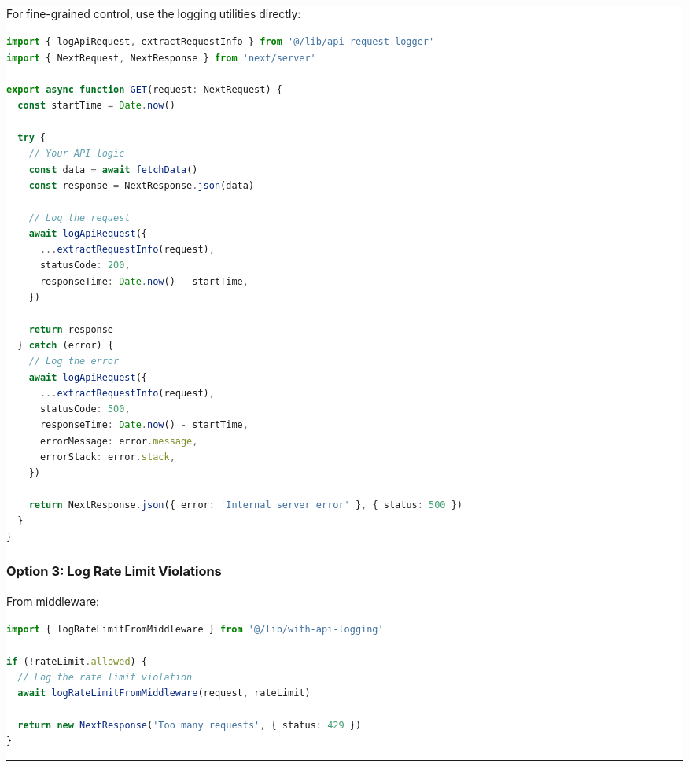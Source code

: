 For fine-grained control, use the logging utilities directly:

```typescript
import { logApiRequest, extractRequestInfo } from '@/lib/api-request-logger'
import { NextRequest, NextResponse } from 'next/server'

export async function GET(request: NextRequest) {
  const startTime = Date.now()

  try {
    // Your API logic
    const data = await fetchData()
    const response = NextResponse.json(data)

    // Log the request
    await logApiRequest({
      ...extractRequestInfo(request),
      statusCode: 200,
      responseTime: Date.now() - startTime,
    })

    return response
  } catch (error) {
    // Log the error
    await logApiRequest({
      ...extractRequestInfo(request),
      statusCode: 500,
      responseTime: Date.now() - startTime,
      errorMessage: error.message,
      errorStack: error.stack,
    })

    return NextResponse.json({ error: 'Internal server error' }, { status: 500 })
  }
}
```

### Option 3: Log Rate Limit Violations

From middleware:

```typescript
import { logRateLimitFromMiddleware } from '@/lib/with-api-logging'

if (!rateLimit.allowed) {
  // Log the rate limit violation
  await logRateLimitFromMiddleware(request, rateLimit)

  return new NextResponse('Too many requests', { status: 429 })
}
```

---
